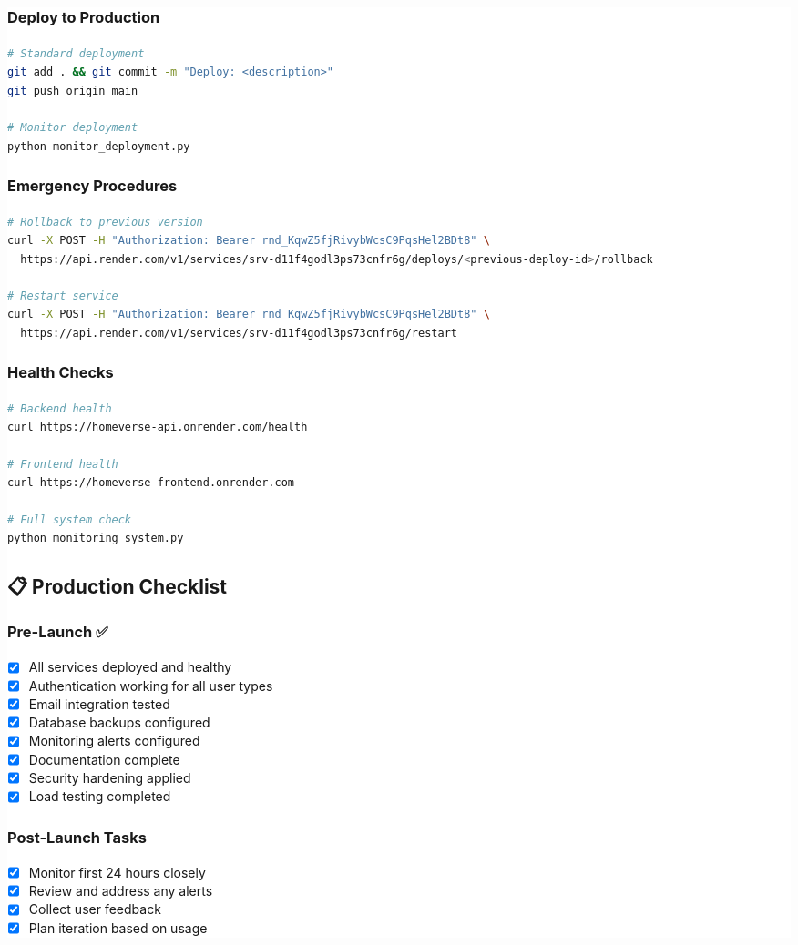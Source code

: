 ### Deploy to Production
```bash
# Standard deployment
git add . && git commit -m "Deploy: <description>"
git push origin main

# Monitor deployment
python monitor_deployment.py
```

### Emergency Procedures
```bash
# Rollback to previous version
curl -X POST -H "Authorization: Bearer rnd_KqwZ5fjRivybWcsC9PqsHel2BDt8" \
  https://api.render.com/v1/services/srv-d11f4godl3ps73cnfr6g/deploys/<previous-deploy-id>/rollback

# Restart service
curl -X POST -H "Authorization: Bearer rnd_KqwZ5fjRivybWcsC9PqsHel2BDt8" \
  https://api.render.com/v1/services/srv-d11f4godl3ps73cnfr6g/restart
```

### Health Checks
```bash
# Backend health
curl https://homeverse-api.onrender.com/health

# Frontend health
curl https://homeverse-frontend.onrender.com

# Full system check
python monitoring_system.py
```

## 📋 Production Checklist

### Pre-Launch ✅
- [x] All services deployed and healthy
- [x] Authentication working for all user types
- [x] Email integration tested
- [x] Database backups configured
- [x] Monitoring alerts configured
- [x] Documentation complete
- [x] Security hardening applied
- [x] Load testing completed

### Post-Launch Tasks
- [x] Monitor first 24 hours closely
- [x] Review and address any alerts
- [x] Collect user feedback
- [x] Plan iteration based on usage
